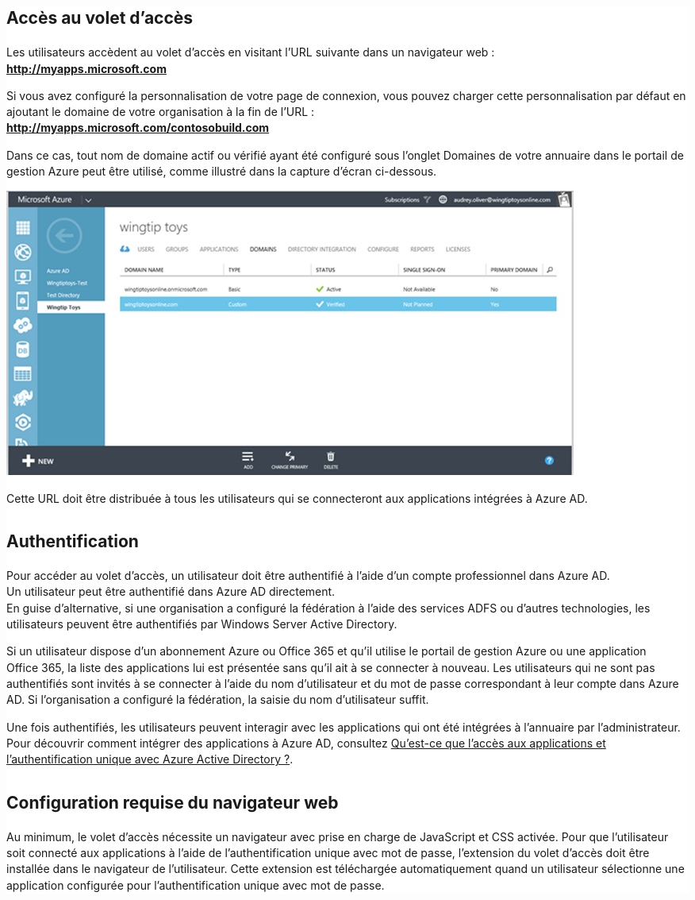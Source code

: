 


## <a name="accessing-the-access-panel"></a>Accès au volet d’accès


Les utilisateurs accèdent au volet d’accès en visitant l’URL suivante dans un navigateur web :  <br> 
**http://myapps.microsoft.com**

Si vous avez configuré la personnalisation de votre page de connexion, vous pouvez charger cette personnalisation par défaut en ajoutant le domaine de votre organisation à la fin de l’URL :  <br> 
**http://myapps.microsoft.com/contosobuild.com**

Dans ce cas, tout nom de domaine actif ou vérifié ayant été configuré sous l’onglet Domaines de votre annuaire dans le portail de gestion Azure peut être utilisé, comme illustré dans la capture d’écran ci-dessous.


![Jouets Wingtip][2]  


Cette URL doit être distribuée à tous les utilisateurs qui se connecteront aux applications intégrées à Azure AD.
 




## <a name="authentication"></a>Authentification

Pour accéder au volet d’accès, un utilisateur doit être authentifié à l’aide d’un compte professionnel dans Azure AD. <br>
 Un utilisateur peut être authentifié dans Azure AD directement. <br>
 En guise d’alternative, si une organisation a configuré la fédération à l’aide des services ADFS ou d’autres technologies, les utilisateurs peuvent être authentifiés par Windows Server Active Directory.

Si un utilisateur dispose d’un abonnement Azure ou Office 365 et qu’il utilise le portail de gestion Azure ou une application Office 365, la liste des applications lui est présentée sans qu’il ait à se connecter à nouveau. Les utilisateurs qui ne sont pas authentifiés sont invités à se connecter à l’aide du nom d’utilisateur et du mot de passe correspondant à leur compte dans Azure AD. Si l’organisation a configuré la fédération, la saisie du nom d’utilisateur suffit.

Une fois authentifiés, les utilisateurs peuvent interagir avec les applications qui ont été intégrées à l’annuaire par l’administrateur. Pour découvrir comment intégrer des applications à Azure AD, consultez [Qu’est-ce que l’accès aux applications et l’authentification unique avec Azure Active Directory ?](active-directory-appssoaccess-whatis.md).
 




## <a name="web-browser-requirements"></a>Configuration requise du navigateur web

Au minimum, le volet d’accès nécessite un navigateur avec prise en charge de JavaScript et CSS activée. Pour que l’utilisateur soit connecté aux applications à l’aide de l’authentification unique avec mot de passe, l’extension du volet d’accès doit être installée dans le navigateur de l’utilisateur. Cette extension est téléchargée automatiquement quand un utilisateur sélectionne une application configurée pour l’authentification unique avec mot de passe.


[1]: ./media/active-directory-saas-access-panel-introduction/ic767166.png
[2]: ./media/active-directory-saas-access-panel-introduction/ic767167.png
[3]: ./media/active-directory-saas-access-panel-introduction/ic767168.png
[4]: ./media/active-directory-saas-access-panel-introduction/ic767169.png